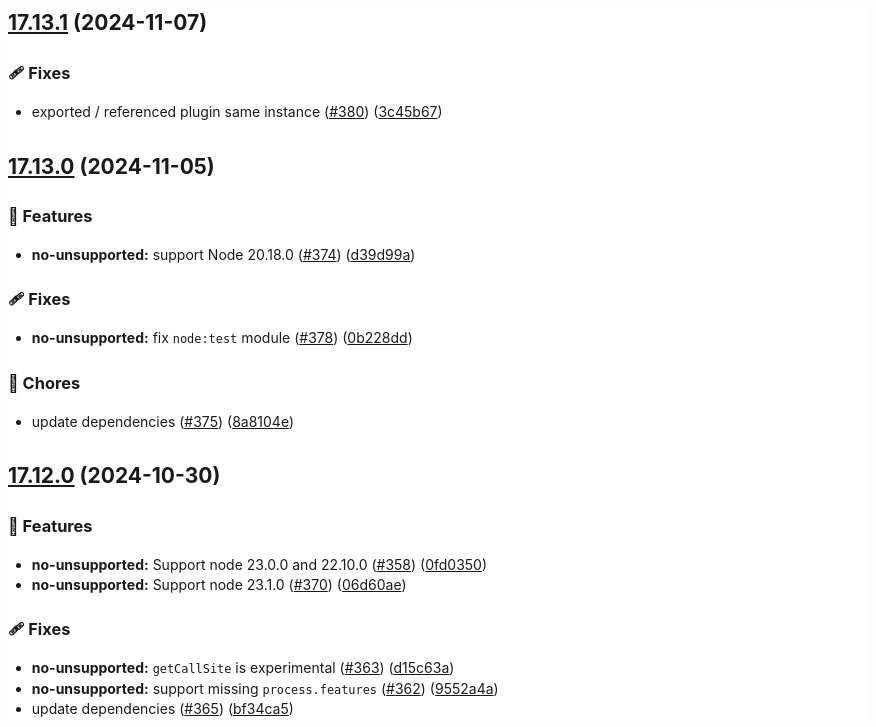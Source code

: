 ## [17.13.1](https://github.com/eslint-community/eslint-plugin-n/compare/v17.13.0...v17.13.1) (2024-11-07)


### 🩹 Fixes

* exported / referenced plugin same instance ([#380](https://github.com/eslint-community/eslint-plugin-n/issues/380)) ([3c45b67](https://github.com/eslint-community/eslint-plugin-n/commit/3c45b67cc566021399ab8f2bb840fa4c62556b7f))

## [17.13.0](https://github.com/eslint-community/eslint-plugin-n/compare/v17.12.0...v17.13.0) (2024-11-05)


### 🌟 Features

* **no-unsupported:** support Node 20.18.0 ([#374](https://github.com/eslint-community/eslint-plugin-n/issues/374)) ([d39d99a](https://github.com/eslint-community/eslint-plugin-n/commit/d39d99aecf2e8f0dde59b980f209d1c377af9a46))


### 🩹 Fixes

* **no-unsupported:** fix `node:test` module ([#378](https://github.com/eslint-community/eslint-plugin-n/issues/378)) ([0b228dd](https://github.com/eslint-community/eslint-plugin-n/commit/0b228ddece63d2939551ea6ccb73e9dfbefe88ec))


### 🧹 Chores

* update dependencies ([#375](https://github.com/eslint-community/eslint-plugin-n/issues/375)) ([8a8104e](https://github.com/eslint-community/eslint-plugin-n/commit/8a8104e27bb278f21f25bd7d9a7acfa1523ccb13))

## [17.12.0](https://github.com/eslint-community/eslint-plugin-n/compare/v17.11.1...v17.12.0) (2024-10-30)


### 🌟 Features

* **no-unsupported:** Support node 23.0.0 and 22.10.0 ([#358](https://github.com/eslint-community/eslint-plugin-n/issues/358)) ([0fd0350](https://github.com/eslint-community/eslint-plugin-n/commit/0fd0350ee1aa7825fb52c172342dd419f79a21f7))
* **no-unsupported:** Support node 23.1.0 ([#370](https://github.com/eslint-community/eslint-plugin-n/issues/370)) ([06d60ae](https://github.com/eslint-community/eslint-plugin-n/commit/06d60aef21a01ac8a77101d1e983d3b4c31822c1))


### 🩹 Fixes

* **no-unsupported:** `getCallSite` is experimental ([#363](https://github.com/eslint-community/eslint-plugin-n/issues/363)) ([d15c63a](https://github.com/eslint-community/eslint-plugin-n/commit/d15c63a9a874e5d0becc7d213d354ae3c8231b21))
* **no-unsupported:** support missing `process.features` ([#362](https://github.com/eslint-community/eslint-plugin-n/issues/362)) ([9552a4a](https://github.com/eslint-community/eslint-plugin-n/commit/9552a4a4c9001c6b5f51620d68a3b2cbaa392cd4))
* update dependencies ([#365](https://github.com/eslint-community/eslint-plugin-n/issues/365)) ([bf34ca5](https://github.com/eslint-community/eslint-plugin-n/commit/bf34ca53864e059e3fbf632f33429ba10a75ee9b))
